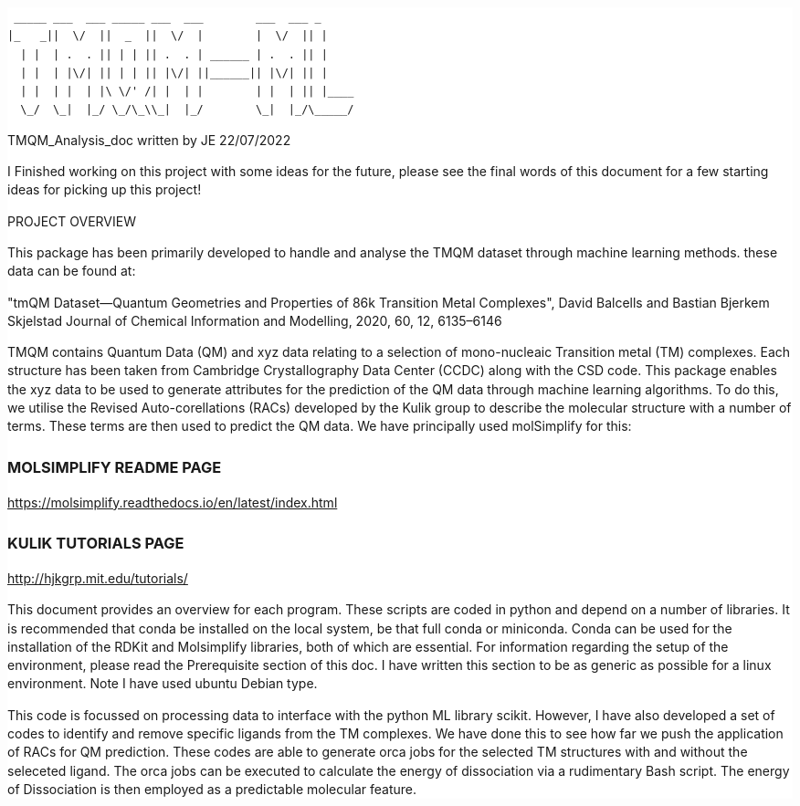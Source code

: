     _____ ___  ___ _____ ___  ___        ___  ___ _     
    |_   _||  \/  ||  _  ||  \/  |        |  \/  || |    
      | |  | .  . || | | || .  . | ______ | .  . || |    
      | |  | |\/| || | | || |\/| ||______|| |\/| || |    
      | |  | |  | |\ \/' /| |  | |        | |  | || |____
      \_/  \_|  |_/ \_/\_\\_|  |_/        \_|  |_/\_____/
                                                         
                                                         
														 
TMQM_Analysis_doc written by JE 22/07/2022


I Finished working on this project with some ideas for the future, please see the final words of this document for a few starting ideas for picking up this project!

PROJECT OVERVIEW

This package has been primarily developed to handle and analyse the TMQM dataset through machine learning methods. these data can be found at:

"tmQM Dataset—Quantum Geometries and Properties of 86k Transition Metal Complexes", 
David Balcells and Bastian Bjerkem Skjelstad
Journal of Chemical Information and Modelling, 2020, 60, 12, 6135–6146

TMQM contains Quantum Data (QM) and xyz data relating to a selection 
of mono-nucleaic Transition metal (TM) complexes. Each structure has been taken from Cambridge Crystallography Data Center (CCDC) along with the CSD code. This package enables the xyz data to be used to generate attributes for the prediction of the QM data through machine learning algorithms. To do this, we utilise the Revised Auto-corellations (RACs) 
developed by the Kulik group to describe the molecular structure with a number of terms. These terms are then used to predict the QM data. We have principally used molSimplify for this:

### MOLSIMPLIFY README PAGE
https://molsimplify.readthedocs.io/en/latest/index.html
 
### KULIK TUTORIALS PAGE 
http://hjkgrp.mit.edu/tutorials/

This document provides an overview for each program.
These scripts are coded in python and depend on a number of libraries.
It is recommended that conda be installed on the local system, be that full
conda or miniconda. Conda can be used for the installation of the RDKit and
Molsimplify libraries, both of which are essential. For information regarding
the setup of the environment, please read the Prerequisite section of this doc.
I have written this section to be as generic as possible for a linux
environment. Note I have used ubuntu Debian type.

This code is focussed on processing data to interface with the python ML library scikit. However, I have also developed a set of codes to identify and remove specific ligands from the TM complexes. We have done this to see how far we push the application of RACs for QM prediction. These codes are able to generate orca jobs for the selected TM structures with and without the seleceted ligand. The orca jobs can be executed to calculate the energy of dissociation via a rudimentary Bash script. The energy of Dissociation is then employed as a predictable molecular feature.
